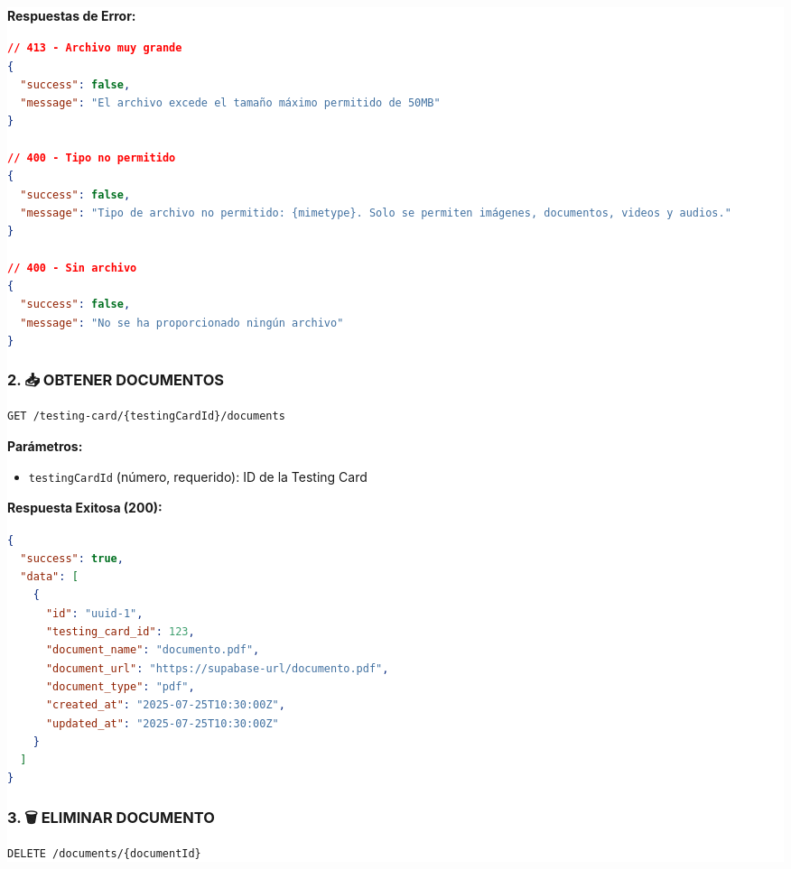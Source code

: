 **Respuestas de Error:**
```json
// 413 - Archivo muy grande
{
  "success": false,
  "message": "El archivo excede el tamaño máximo permitido de 50MB"
}

// 400 - Tipo no permitido
{
  "success": false,
  "message": "Tipo de archivo no permitido: {mimetype}. Solo se permiten imágenes, documentos, videos y audios."
}

// 400 - Sin archivo
{
  "success": false,
  "message": "No se ha proporcionado ningún archivo"
}
```

### 2. 📥 **OBTENER DOCUMENTOS**
```http
GET /testing-card/{testingCardId}/documents
```

**Parámetros:**
- `testingCardId` (número, requerido): ID de la Testing Card

**Respuesta Exitosa (200):**
```json
{
  "success": true,
  "data": [
    {
      "id": "uuid-1",
      "testing_card_id": 123,
      "document_name": "documento.pdf",
      "document_url": "https://supabase-url/documento.pdf",
      "document_type": "pdf",
      "created_at": "2025-07-25T10:30:00Z",
      "updated_at": "2025-07-25T10:30:00Z"
    }
  ]
}
```

### 3. 🗑️ **ELIMINAR DOCUMENTO**
```http
DELETE /documents/{documentId}
```
